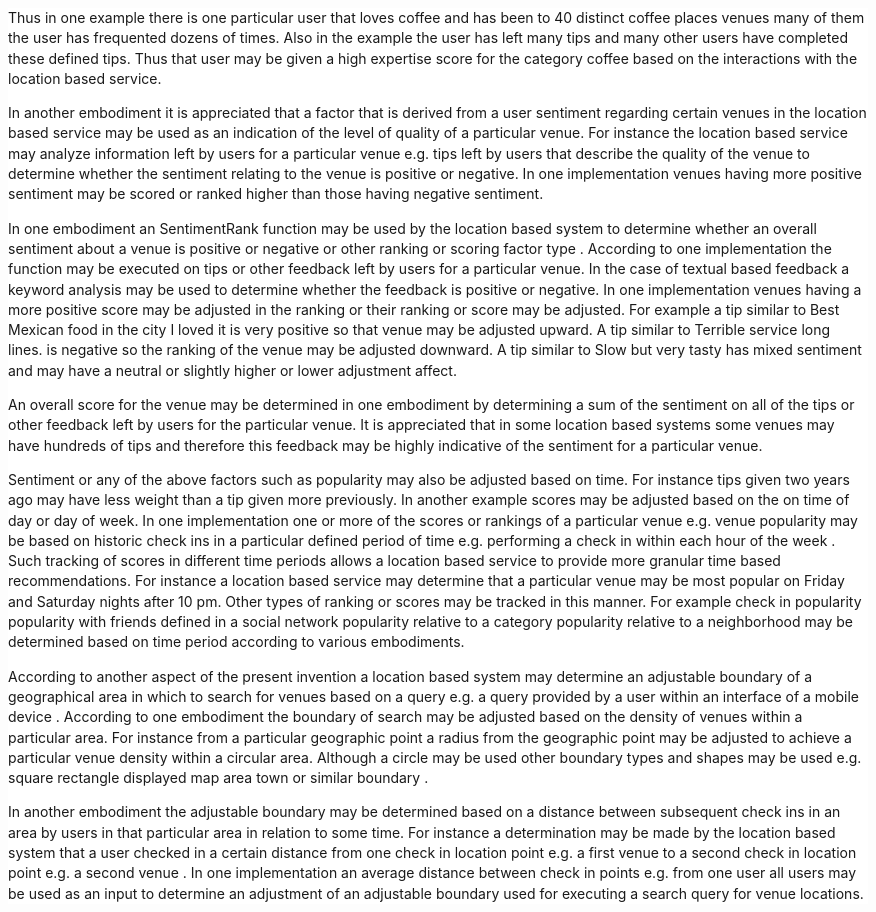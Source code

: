 Thus in one example there is one particular user that loves coffee and has been to 40 distinct coffee places venues many of them the user has frequented dozens of times. Also in the example the user has left many tips and many other users have completed these defined tips. Thus that user may be given a high expertise score for the category coffee based on the interactions with the location based service.

In another embodiment it is appreciated that a factor that is derived from a user sentiment regarding certain venues in the location based service may be used as an indication of the level of quality of a particular venue. For instance the location based service may analyze information left by users for a particular venue e.g. tips left by users that describe the quality of the venue to determine whether the sentiment relating to the venue is positive or negative. In one implementation venues having more positive sentiment may be scored or ranked higher than those having negative sentiment.

In one embodiment an SentimentRank function may be used by the location based system to determine whether an overall sentiment about a venue is positive or negative or other ranking or scoring factor type . According to one implementation the function may be executed on tips or other feedback left by users for a particular venue. In the case of textual based feedback a keyword analysis may be used to determine whether the feedback is positive or negative. In one implementation venues having a more positive score may be adjusted in the ranking or their ranking or score may be adjusted. For example a tip similar to Best Mexican food in the city I loved it is very positive so that venue may be adjusted upward. A tip similar to Terrible service long lines. is negative so the ranking of the venue may be adjusted downward. A tip similar to Slow but very tasty has mixed sentiment and may have a neutral or slightly higher or lower adjustment affect.

An overall score for the venue may be determined in one embodiment by determining a sum of the sentiment on all of the tips or other feedback left by users for the particular venue. It is appreciated that in some location based systems some venues may have hundreds of tips and therefore this feedback may be highly indicative of the sentiment for a particular venue.

Sentiment or any of the above factors such as popularity may also be adjusted based on time. For instance tips given two years ago may have less weight than a tip given more previously. In another example scores may be adjusted based on the on time of day or day of week. In one implementation one or more of the scores or rankings of a particular venue e.g. venue popularity may be based on historic check ins in a particular defined period of time e.g. performing a check in within each hour of the week . Such tracking of scores in different time periods allows a location based service to provide more granular time based recommendations. For instance a location based service may determine that a particular venue may be most popular on Friday and Saturday nights after 10 pm. Other types of ranking or scores may be tracked in this manner. For example check in popularity popularity with friends defined in a social network popularity relative to a category popularity relative to a neighborhood may be determined based on time period according to various embodiments.

According to another aspect of the present invention a location based system may determine an adjustable boundary of a geographical area in which to search for venues based on a query e.g. a query provided by a user within an interface of a mobile device . According to one embodiment the boundary of search may be adjusted based on the density of venues within a particular area. For instance from a particular geographic point a radius from the geographic point may be adjusted to achieve a particular venue density within a circular area. Although a circle may be used other boundary types and shapes may be used e.g. square rectangle displayed map area town or similar boundary .

In another embodiment the adjustable boundary may be determined based on a distance between subsequent check ins in an area by users in that particular area in relation to some time. For instance a determination may be made by the location based system that a user checked in a certain distance from one check in location point e.g. a first venue to a second check in location point e.g. a second venue . In one implementation an average distance between check in points e.g. from one user all users may be used as an input to determine an adjustment of an adjustable boundary used for executing a search query for venue locations.
